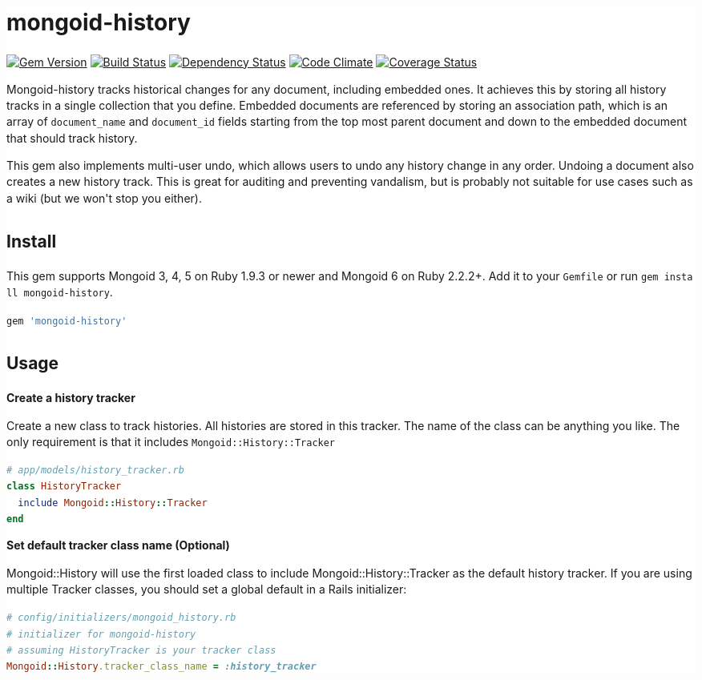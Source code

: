 mongoid-history
===============

[![Gem Version](https://badge.fury.io/rb/mongoid-history.svg)](http://badge.fury.io/rb/mongoid-history)
[![Build Status](https://secure.travis-ci.org/mongoid/mongoid-history.svg?branch=master)](http://travis-ci.org/mongoid/mongoid-history)
[![Dependency Status](https://gemnasium.com/mongoid/mongoid-history.svg)](https://gemnasium.com/mongoid/mongoid-history)
[![Code Climate](https://codeclimate.com/github/mongoid/mongoid-history.svg)](https://codeclimate.com/github/mongoid/mongoid-history)
[![Coverage Status](https://coveralls.io/repos/mongoid/mongoid-history/badge.svg)](https://coveralls.io/r/mongoid/mongoid-history?branch=coveralls)

Mongoid-history tracks historical changes for any document, including embedded ones. It achieves this by storing all history tracks in a single collection that you define. Embedded documents are referenced by storing an association path, which is an array of `document_name` and `document_id` fields starting from the top most parent document and down to the embedded document that should track history.

This gem also implements multi-user undo, which allows users to undo any history change in any order. Undoing a document also creates a new history track. This is great for auditing and preventing vandalism, but is probably not suitable for use cases such as a wiki (but we won't stop you either).

Install
-------

This gem supports Mongoid 3, 4, 5 on Ruby 1.9.3 or newer and Mongoid 6 on Ruby 2.2.2+. Add it to your `Gemfile` or run `gem install mongoid-history`.

```ruby
gem 'mongoid-history'
```

Usage
-----

**Create a history tracker**

Create a new class to track histories. All histories are stored in this tracker. The name of the class can be anything you like. The only requirement is that it includes `Mongoid::History::Tracker`

```ruby
# app/models/history_tracker.rb
class HistoryTracker
  include Mongoid::History::Tracker
end
```

**Set default tracker class name (Optional)**

Mongoid::History will use the first loaded class to include Mongoid::History::Tracker as the
default history tracker. If you are using multiple Tracker classes, you should set a global
default in a Rails initializer:

```ruby
# config/initializers/mongoid_history.rb
# initializer for mongoid-history
# assuming HistoryTracker is your tracker class
Mongoid::History.tracker_class_name = :history_tracker
```
